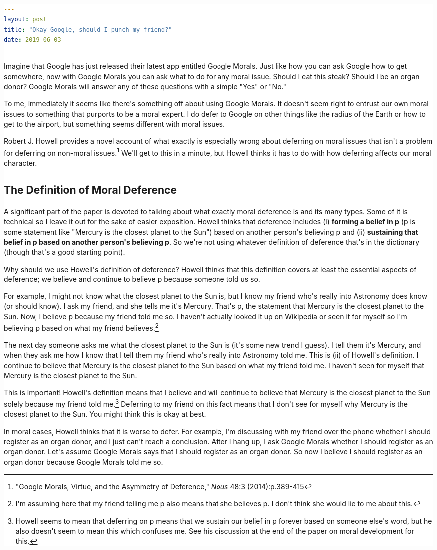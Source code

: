 ```yaml
---
layout: post
title: "Okay Google, should I punch my friend?"
date: 2019-06-03
---
```


Imagine that Google has just released their latest app entitled Google Morals. Just like how you can ask Google how to get somewhere, now with Google Morals you can ask what to do for any moral issue. Should I eat this steak? Should I be an organ donor? Google Morals will answer any of these questions with a simple "Yes" or "No."

To me, immediately it seems like there's something off about using Google Morals. It doesn't seem right to entrust our own moral issues to something that purports to be a moral expert. I do defer to Google on other things like the radius of the Earth or how to get to the airport, but something seems different with moral issues.

Robert J. Howell provides a novel account of what exactly is especially wrong about deferring on moral issues that isn't a problem for deferring on non-moral issues.[^Howell_paper] We'll get to this in a minute, but Howell thinks it has to do with how deferring affects our moral character.

[^Howell_paper]: "Google Morals, Virtue, and the Asymmetry of Deference," *Nous* 48:3 (2014):p.389-415

## The Definition of Moral Deference

A significant part of the paper is devoted to talking about what exactly moral deference is and its many types. Some of it is technical so I leave it out for the sake of easier exposition. Howell thinks that deference includes (i) **forming a belief in p** (p is some statement like "Mercury is the closest planet to the Sun") based on another person's believing p and (ii) **sustaining that belief in p based on another person's believing p**. So we're not using whatever definition of deference that's in the dictionary (though that's a good starting point).

Why should we use Howell's definition of deference? Howell thinks that this definition covers at least the essential aspects of deference; we believe and continue to believe p because someone told us so.

For example, I might not know what the closest planet to the Sun is, but I know my friend who's really into Astronomy does know (or should know). I ask my friend, and she tells me it's Mercury. That's p, the statement that Mercury is the closest planet to the Sun. Now, I believe p because my friend told me so. I haven't actually looked it up on Wikipedia or seen it for myself so I'm believing p based on what my friend believes.[^no_lies]

[^no_lies]: I'm assuming here that my friend telling me p also means that she believes p. I don't think she would lie to me about this.

The next day someone asks me what the closest planet to the Sun is (it's some new trend I guess). I tell them it's Mercury, and when they ask me how I know that I tell them my friend who's really into Astronomy told me. This is (ii) of Howell's definition. I continue to believe that Mercury is the closest planet to the Sun based on what my friend told me. I haven't seen for myself that Mercury is the closest planet to the Sun.

This is important! Howell's definition means that I believe and will continue to believe that Mercury is the closest planet to the Sun solely because my friend told me.[^sustain_how_long] Deferring to my friend on this fact means that I don't see for myself why Mercury is the closest planet to the Sun. You might think this is okay at best.

[^sustain_how_long]: Howell seems to mean that deferring on p means that we sustain our belief in p forever based on someone else's word, but he also doesn't seem to mean this which confuses me. See his discussion at the end of the paper on moral development for this.

In moral cases, Howell thinks that it is worse to defer. For example, I'm discussing with my friend over the phone whether I should register as an organ donor, and I just can't reach a conclusion. After I hang up, I ask Google Morals whether I should register as an organ donor. Let's assume Google Morals says that I should register as an organ donor. So now I believe I should register as an organ donor because Google Morals told me so.


[^still_interesting]: I actually think this would be very interesting to think about! In fact, I'm not quite convinced by Howell's objection here because it does seem like certain asymmetries may be deeper than others. How do we know the asymmetry of deference is not merely a symptom of this new asymmetry?
[^pun]: That was a pun by the way.